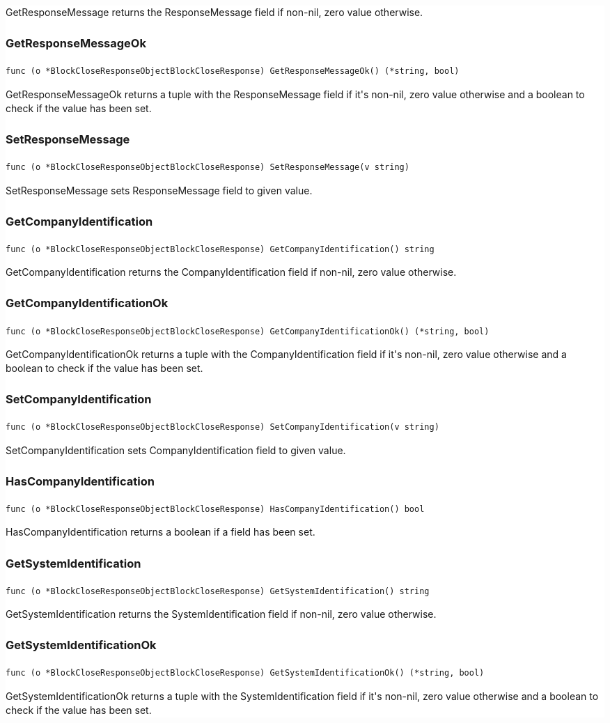 GetResponseMessage returns the ResponseMessage field if non-nil, zero value otherwise.

### GetResponseMessageOk

`func (o *BlockCloseResponseObjectBlockCloseResponse) GetResponseMessageOk() (*string, bool)`

GetResponseMessageOk returns a tuple with the ResponseMessage field if it's non-nil, zero value otherwise
and a boolean to check if the value has been set.

### SetResponseMessage

`func (o *BlockCloseResponseObjectBlockCloseResponse) SetResponseMessage(v string)`

SetResponseMessage sets ResponseMessage field to given value.


### GetCompanyIdentification

`func (o *BlockCloseResponseObjectBlockCloseResponse) GetCompanyIdentification() string`

GetCompanyIdentification returns the CompanyIdentification field if non-nil, zero value otherwise.

### GetCompanyIdentificationOk

`func (o *BlockCloseResponseObjectBlockCloseResponse) GetCompanyIdentificationOk() (*string, bool)`

GetCompanyIdentificationOk returns a tuple with the CompanyIdentification field if it's non-nil, zero value otherwise
and a boolean to check if the value has been set.

### SetCompanyIdentification

`func (o *BlockCloseResponseObjectBlockCloseResponse) SetCompanyIdentification(v string)`

SetCompanyIdentification sets CompanyIdentification field to given value.

### HasCompanyIdentification

`func (o *BlockCloseResponseObjectBlockCloseResponse) HasCompanyIdentification() bool`

HasCompanyIdentification returns a boolean if a field has been set.

### GetSystemIdentification

`func (o *BlockCloseResponseObjectBlockCloseResponse) GetSystemIdentification() string`

GetSystemIdentification returns the SystemIdentification field if non-nil, zero value otherwise.

### GetSystemIdentificationOk

`func (o *BlockCloseResponseObjectBlockCloseResponse) GetSystemIdentificationOk() (*string, bool)`

GetSystemIdentificationOk returns a tuple with the SystemIdentification field if it's non-nil, zero value otherwise
and a boolean to check if the value has been set.
